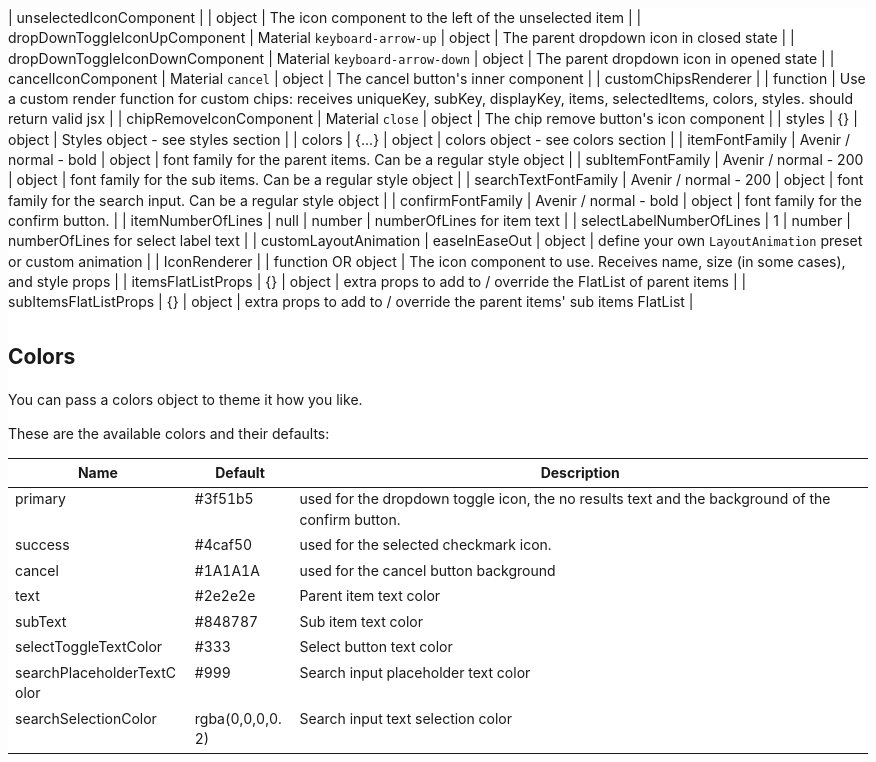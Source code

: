 | unselectedIconComponent         |                                | object             | The icon component to the left of the unselected item                                                                                                |
| dropDownToggleIconUpComponent   | Material `keyboard-arrow-up`   | object             | The parent dropdown icon in closed state                                                                                                             |
| dropDownToggleIconDownComponent | Material `keyboard-arrow-down` | object             | The parent dropdown icon in opened state                                                                                                             |
| cancelIconComponent             | Material `cancel`              | object             | The cancel button's inner component                                                                                                                  |
| customChipsRenderer             |                                | function           | Use a custom render function for custom chips: receives uniqueKey, subKey, displayKey, items, selectedItems, colors, styles. should return valid jsx |
| chipRemoveIconComponent         | Material `close`               | object             | The chip remove button's icon component                                                                                                              |
| styles                          | {}                             | object             | Styles object - see styles section                                                                                                                   |
| colors                          | {...}                          | object             | colors object - see colors section                                                                                                                   |
| itemFontFamily                  | Avenir / normal - bold         | object             | font family for the parent items. Can be a regular style object                                                                                      |
| subItemFontFamily               | Avenir / normal - 200          | object             | font family for the sub items. Can be a regular style object                                                                                         |
| searchTextFontFamily            | Avenir / normal - 200          | object             | font family for the search input. Can be a regular style object                                                                                      |
| confirmFontFamily               | Avenir / normal - bold         | object             | font family for the confirm button.                                                                                                                  |
| itemNumberOfLines               | null                           | number             | numberOfLines for item text                                                                                                                          |
| selectLabelNumberOfLines        | 1                              | number             | numberOfLines for select label text                                                                                                                  |
| customLayoutAnimation           | easeInEaseOut                  | object             | define your own `LayoutAnimation` preset or custom animation                                                                                         |
| IconRenderer                    |                                | function OR object | The icon component to use. Receives name, size (in some cases), and style props                                                                      |
| itemsFlatListProps              | {}                             | object             | extra props to add to / override the FlatList of parent items                                                                                        |
| subItemsFlatListProps           | {}                             | object             | extra props to add to / override the parent items' sub items FlatList                                                                                |

## Colors

You can pass a colors object to theme it how you like.

These are the available colors and their defaults:

| Name                       | Default         | Description                                                                                      |
| -------------------------- | --------------- | ------------------------------------------------------------------------------------------------ |
| primary                    | #3f51b5         | used for the dropdown toggle icon, the no results text and the background of the confirm button. |
| success                    | #4caf50         | used for the selected checkmark icon.                                                            |
| cancel                     | #1A1A1A         | used for the cancel button background                                                            |
| text                       | #2e2e2e         | Parent item text color                                                                           |
| subText                    | #848787         | Sub item text color                                                                              |
| selectToggleTextColor      | #333            | Select button text color                                                                         |
| searchPlaceholderTextColor | #999            | Search input placeholder text color                                                              |
| searchSelectionColor       | rgba(0,0,0,0.2) | Search input text selection color                                                                |
